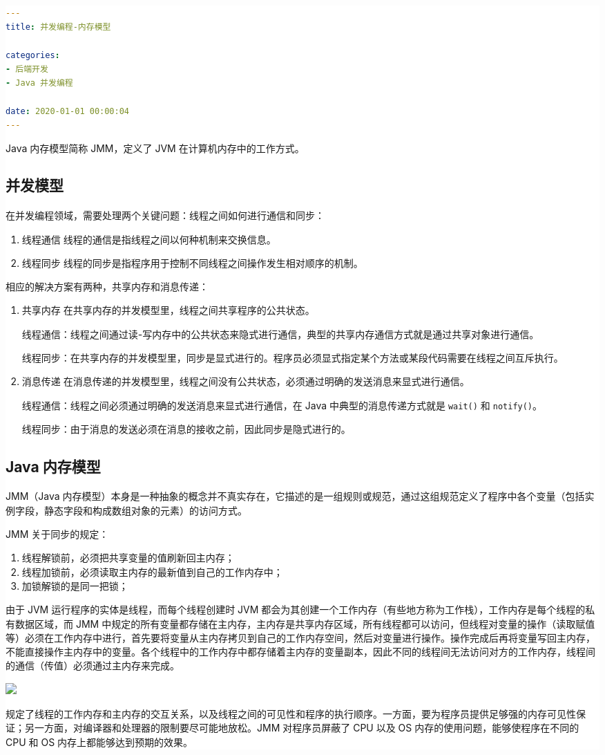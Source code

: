 ```yaml
---
title: 并发编程-内存模型

categories:
- 后端开发
- Java 并发编程

date: 2020-01-01 00:00:04
---
```


Java 内存模型简称 JMM，定义了 JVM 在计算机内存中的工作方式。

## 并发模型
在并发编程领域，需要处理两个关键问题：线程之间如何进行通信和同步：

1. 线程通信
   线程的通信是指线程之间以何种机制来交换信息。

1. 线程同步
   线程的同步是指程序用于控制不同线程之间操作发生相对顺序的机制。

相应的解决方案有两种，共享内存和消息传递：

1. 共享内存
   在共享内存的并发模型里，线程之间共享程序的公共状态。

   线程通信：线程之间通过读-写内存中的公共状态来隐式进行通信，典型的共享内存通信方式就是通过共享对象进行通信。

   线程同步：在共享内存的并发模型里，同步是显式进行的。程序员必须显式指定某个方法或某段代码需要在线程之间互斥执行。

1. 消息传递
   在消息传递的并发模型里，线程之间没有公共状态，必须通过明确的发送消息来显式进行通信。

   线程通信：线程之间必须通过明确的发送消息来显式进行通信，在 Java 中典型的消息传递方式就是 `wait()` 和 `notify()`。

   线程同步：由于消息的发送必须在消息的接收之前，因此同步是隐式进行的。

## Java 内存模型

JMM（Java 内存模型）本身是一种抽象的概念并不真实存在，它描述的是一组规则或规范，通过这组规范定义了程序中各个变量（包括实例字段，静态字段和构成数组对象的元素）的访问方式。

JMM 关于同步的规定：
1. 线程解锁前，必须把共享变量的值刷新回主内存；
1. 线程加锁前，必须读取主内存的最新值到自己的工作内存中；
1. 加锁解锁的是同一把锁；

由于 JVM 运行程序的实体是线程，而每个线程创建时 JVM 都会为其创建一个工作内存（有些地方称为工作栈），工作内存是每个线程的私有数据区域，而 JMM 中规定的所有变量都存储在主内存，主内存是共享内存区域，所有线程都可以访问，但线程对变量的操作（读取赋值等）必须在工作内存中进行，首先要将变量从主内存拷贝到自己的工作内存空间，然后对变量进行操作。操作完成后再将变量写回主内存，不能直接操作主内存中的变量。各个线程中的工作内存中都存储着主内存的变量副本，因此不同的线程间无法访问对方的工作内存，线程间的通信（传值）必须通过主内存来完成。

![](https://imgconvert.csdnimg.cn/aHR0cDovL2ltZy5ibG9nLmNzZG4ubmV0LzIwMTYwOTIxMTgyMzM3OTA0?x-oss-process=image/format,png)

规定了线程的工作内存和主内存的交互关系，以及线程之间的可见性和程序的执行顺序。一方面，要为程序员提供足够强的内存可见性保证；另一方面，对编译器和处理器的限制要尽可能地放松。JMM 对程序员屏蔽了 CPU 以及 OS 内存的使用问题，能够使程序在不同的 CPU 和 OS 内存上都能够达到预期的效果。
